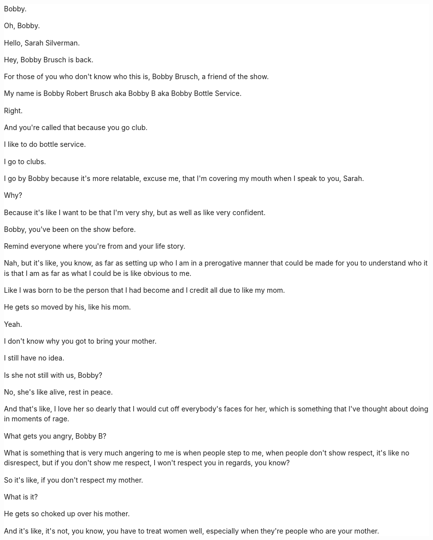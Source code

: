 Bobby.

Oh, Bobby.

Hello, Sarah Silverman.

Hey, Bobby Brusch is back.

For those of you who don't know who this is, Bobby Brusch, a friend of the show.

My name is Bobby Robert Brusch aka Bobby B aka Bobby Bottle Service.

Right.

And you're called that because you go club.

I like to do bottle service.

I go to clubs.

I go by Bobby because it's more relatable, excuse me, that I'm covering my mouth when I speak to you, Sarah.

Why?

Because it's like I want to be that I'm very shy, but as well as like very confident.

Bobby, you've been on the show before.

Remind everyone where you're from and your life story.

Nah, but it's like, you know, as far as setting up who I am in a prerogative manner that could be made for you to understand who it is that I am as far as what I could be is like obvious to me.

Like I was born to be the person that I had become and I credit all due to like my mom.

He gets so moved by his, like his mom.

Yeah.

I don't know why you got to bring your mother.

I still have no idea.

Is she not still with us, Bobby?

No, she's like alive, rest in peace.

And that's like, I love her so dearly that I would cut off everybody's faces for her, which is something that I've thought about doing in moments of rage.

What gets you angry, Bobby B?

What is something that is very much angering to me is when people step to me, when people don't show respect, it's like no disrespect, but if you don't show me respect, I won't respect you in regards, you know?

So it's like, if you don't respect my mother.

What is it?

He gets so choked up over his mother.

And it's like, it's not, you know, you have to treat women well, especially when they're people who are your mother.
